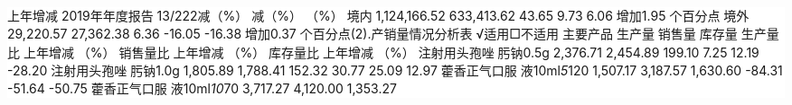 上年增减
2019年年度报告
13/222减（%）
减（%）
（%）
境内
1,124,166.52
633,413.62
43.65
9.73
6.06
增加1.95
个百分点
境外
29,220.57
27,362.38
6.36
-16.05
-16.38
增加0.37
个百分点(2).产销量情况分析表
√适用□不适用
主要产品
生产量
销售量
库存量
生产量比
上年增减
（%）
销售量比
上年增减
（%）
库存量比
上年增减
（%）
注射用头孢唑
肟钠0.5g
2,376.71
2,454.89
199.10
7.25
12.19
-28.20
注射用头孢唑
肟钠1.0g
1,805.89
1,788.41
152.32
30.77
25.09
12.97
藿香正气口服
液10ml*5*120
1,507.17
3,187.57
1,630.60
-84.31
-51.64
-50.75
藿香正气口服
液10ml*10*70
3,717.27
4,120.00
1,353.27